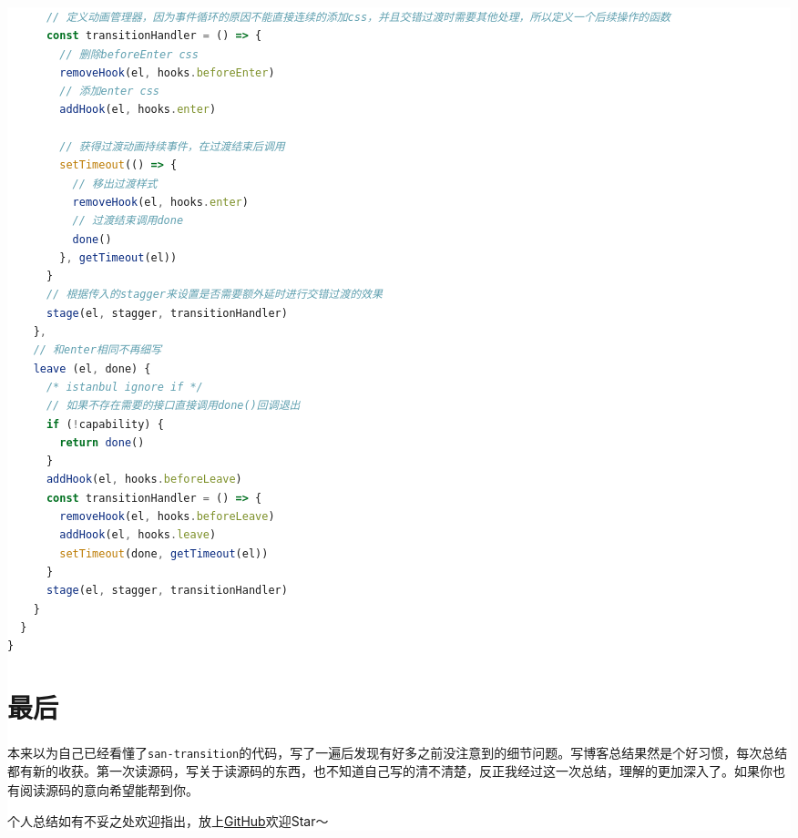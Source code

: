 ```js
      // 定义动画管理器，因为事件循环的原因不能直接连续的添加css，并且交错过渡时需要其他处理，所以定义一个后续操作的函数
      const transitionHandler = () => {
        // 删除beforeEnter css
        removeHook(el, hooks.beforeEnter)
        // 添加enter css
        addHook(el, hooks.enter)

        // 获得过渡动画持续事件，在过渡结束后调用
        setTimeout(() => {
          // 移出过渡样式
          removeHook(el, hooks.enter)
          // 过渡结束调用done
          done()
        }, getTimeout(el))
      }
      // 根据传入的stagger来设置是否需要额外延时进行交错过渡的效果
      stage(el, stagger, transitionHandler)
    },
    // 和enter相同不再细写
    leave (el, done) {
      /* istanbul ignore if */
      // 如果不存在需要的接口直接调用done()回调退出
      if (!capability) {
        return done()
      }
      addHook(el, hooks.beforeLeave)
      const transitionHandler = () => {
        removeHook(el, hooks.beforeLeave)
        addHook(el, hooks.leave)
        setTimeout(done, getTimeout(el))
      }
      stage(el, stagger, transitionHandler)
    }
  }
}
```

# 最后
本来以为自己已经看懂了`san-transition`的代码，写了一遍后发现有好多之前没注意到的细节问题。写博客总结果然是个好习惯，每次总结都有新的收获。第一次读源码，写关于读源码的东西，也不知道自己写的清不清楚，反正我经过这一次总结，理解的更加深入了。如果你也有阅读源码的意向希望能帮到你。

个人总结如有不妥之处欢迎指出，放上[GitHub](https://github.com/xluos/ife/tree/gh-pages/MVVM%E5%AD%A6%E9%99%A2%E2%80%94SAN%E6%A1%86%E6%9E%B6/task2.7.2)欢迎Star～
